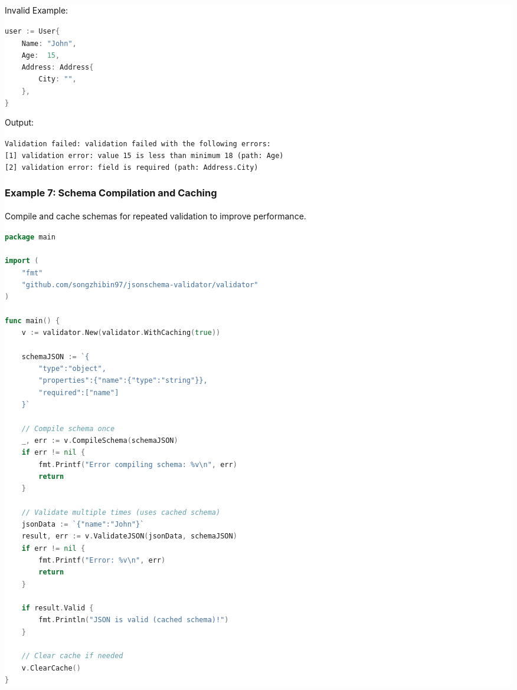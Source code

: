 Invalid Example:
```go
user := User{
    Name: "John",
    Age:  15,
    Address: Address{
        City: "",
    },
}
```

Output:
```
Validation failed: validation failed with the following errors:
[1] validation error: value 15 is less than minimum 18 (path: Age)
[2] validation error: field is required (path: Address.City)
```

### Example 7: Schema Compilation and Caching

Compile and cache schemas for repeated validation to improve performance.

```go
package main

import (
    "fmt"
    "github.com/songzhibin97/jsonschema-validator/validator"
)

func main() {
    v := validator.New(validator.WithCaching(true))

    schemaJSON := `{
        "type":"object",
        "properties":{"name":{"type":"string"}},
        "required":["name"]
    }`

    // Compile schema once
    _, err := v.CompileSchema(schemaJSON)
    if err != nil {
        fmt.Printf("Error compiling schema: %v\n", err)
        return
    }

    // Validate multiple times (uses cached schema)
    jsonData := `{"name":"John"}`
    result, err := v.ValidateJSON(jsonData, schemaJSON)
    if err != nil {
        fmt.Printf("Error: %v\n", err)
        return
    }

    if result.Valid {
        fmt.Println("JSON is valid (cached schema)!")
    }

    // Clear cache if needed
    v.ClearCache()
}
```
